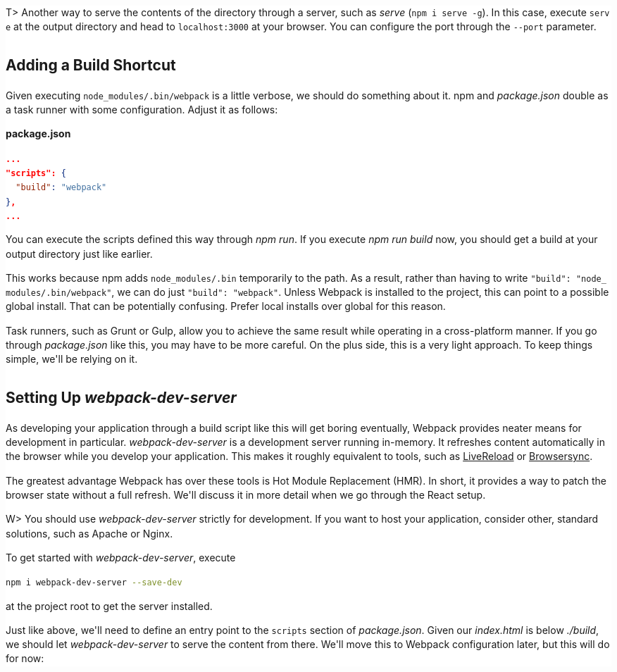 T> Another way to serve the contents of the directory through a server, such as *serve* (`npm i serve -g`). In this case, execute `serve` at the output directory and head to `localhost:3000` at your browser. You can configure the port through the `--port` parameter.

## Adding a Build Shortcut

Given executing `node_modules/.bin/webpack` is a little verbose, we should do something about it. npm and *package.json* double as a task runner with some configuration. Adjust it as follows:

**package.json**

```json
...
"scripts": {
  "build": "webpack"
},
...
```

You can execute the scripts defined this way through *npm run*. If you execute *npm run build* now, you should get a build at your output directory just like earlier.

This works because npm adds `node_modules/.bin` temporarily to the path. As a result, rather than having to write `"build": "node_modules/.bin/webpack"`, we can do just `"build": "webpack"`. Unless Webpack is installed to the project, this can point to a possible global install. That can be potentially confusing. Prefer local installs over global for this reason.

Task runners, such as Grunt or Gulp, allow you to achieve the same result while operating in a cross-platform manner. If you go through *package.json* like this, you may have to be more careful. On the plus side, this is a very light approach. To keep things simple, we'll be relying on it.

## Setting Up *webpack-dev-server*

As developing your application through a build script like this will get boring eventually, Webpack provides neater means for development in particular. *webpack-dev-server* is a development server running in-memory. It refreshes content automatically in the browser while you develop your application. This makes it roughly equivalent to tools, such as [LiveReload](http://livereload.com/) or [Browsersync](http://www.browsersync.io/).

The greatest advantage Webpack has over these tools is Hot Module Replacement (HMR). In short, it provides a way to patch the browser state without a full refresh. We'll discuss it in more detail when we go through the React setup.

W> You should use *webpack-dev-server* strictly for development. If you want to host your application, consider other, standard solutions, such as Apache or Nginx.

To get started with *webpack-dev-server*, execute

```bash
npm i webpack-dev-server --save-dev
```

at the project root to get the server installed.

Just like above, we'll need to define an entry point to the `scripts` section of *package.json*. Given our *index.html* is below *./build*, we should let *webpack-dev-server* to serve the content from there. We'll move this to Webpack configuration later, but this will do for now:
